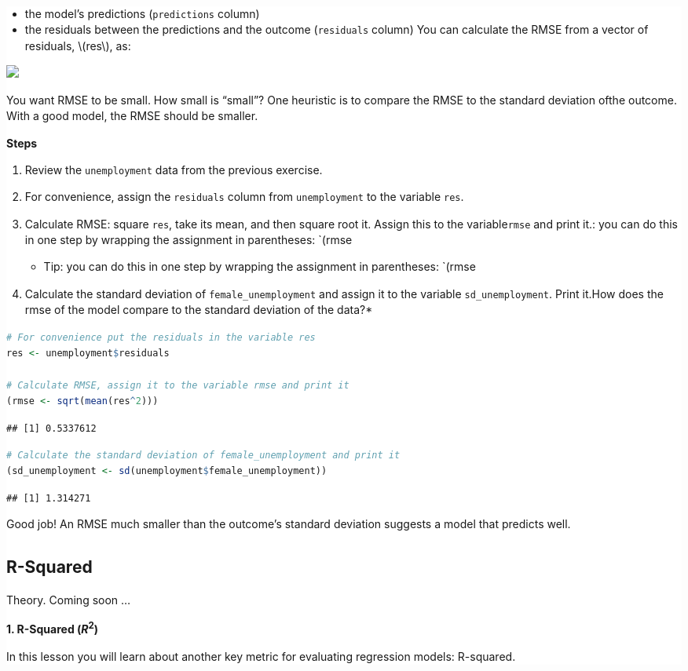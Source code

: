 -   the model’s predictions (`predictions` column)
-   the residuals between the predictions and the outcome (`residuals`
    column) You can calculate the RMSE from a vector of residuals,
    \\(res\\), as:

<img src="https://render.githubusercontent.com/render/math?math={\color{red}RMSE = \sqrt{mean(res^2)}}">

You want RMSE to be small. How small is “small”? One heuristic is to
compare the RMSE to the standard deviation ofthe outcome. With a good
model, the RMSE should be smaller.

**Steps**

1.  Review the `unemployment` data from the previous exercise.

2.  For convenience, assign the `residuals` column from `unemployment`
    to the variable `res`.

3.  Calculate RMSE: square `res`, take its mean, and then square root
    it. Assign this to the variable`rmse` and print it.: you can do this
    in one step by wrapping the assignment in parentheses: \`(rmse

    -   Tip: you can do this in one step by wrapping the assignment in
        parentheses: \`(rmse

4.  Calculate the standard deviation of `female_unemployment` and assign
    it to the variable `sd_unemployment`. Print it.How does the rmse of
    the model compare to the standard deviation of the data?\*

``` r
# For convenience put the residuals in the variable res
res <- unemployment$residuals

# Calculate RMSE, assign it to the variable rmse and print it
(rmse <- sqrt(mean(res^2)))
```

    ## [1] 0.5337612

``` r
# Calculate the standard deviation of female_unemployment and print it
(sd_unemployment <- sd(unemployment$female_unemployment))
```

    ## [1] 1.314271

Good job! An RMSE much smaller than the outcome’s standard deviation
suggests a model that predicts well.

## R-Squared

Theory. Coming soon …

**1. R-Squared (*R*<sup>2</sup>)**

In this lesson you will learn about another key metric for evaluating
regression models: R-squared.

